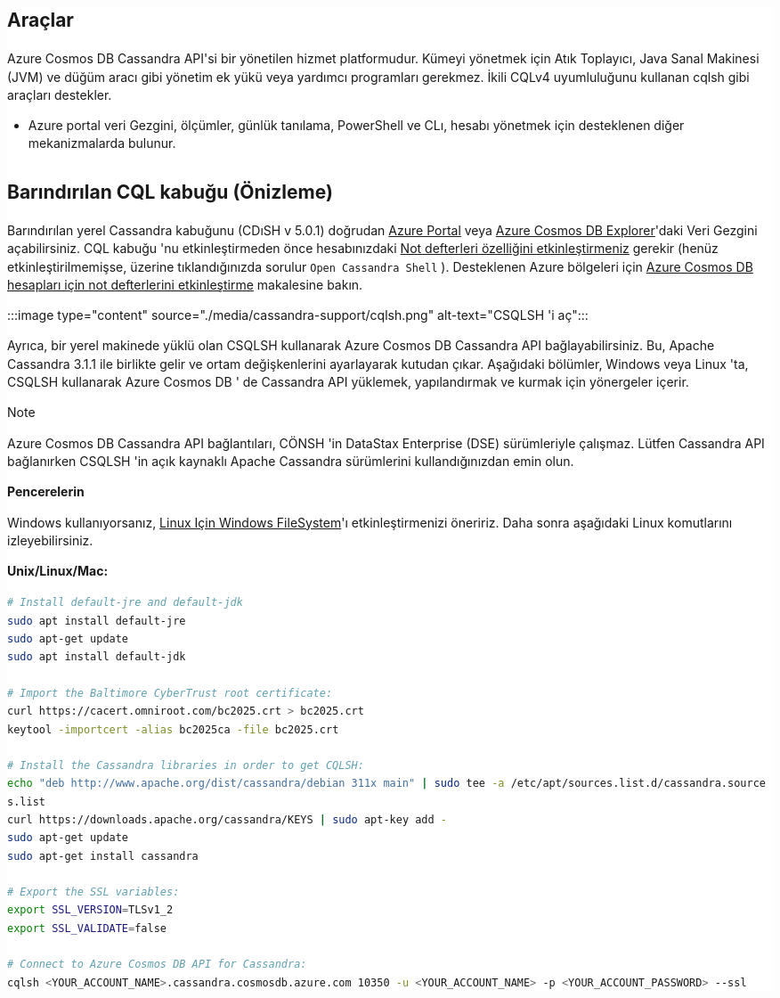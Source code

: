 ## <a name="tools"></a>Araçlar 

Azure Cosmos DB Cassandra API'si bir yönetilen hizmet platformudur. Kümeyi yönetmek için Atık Toplayıcı, Java Sanal Makinesi (JVM) ve düğüm aracı gibi yönetim ek yükü veya yardımcı programları gerekmez. İkili CQLv4 uyumluluğunu kullanan cqlsh gibi araçları destekler. 

* Azure portal veri Gezgini, ölçümler, günlük tanılama, PowerShell ve CLı, hesabı yönetmek için desteklenen diğer mekanizmalarda bulunur.

## <a name="hosted-cql-shell-preview"></a>Barındırılan CQL kabuğu (Önizleme)

Barındırılan yerel Cassandra kabuğunu (CDıSH v 5.0.1) doğrudan [Azure Portal](data-explorer.md) veya [Azure Cosmos DB Explorer](https://cosmos.azure.com/)'daki Veri Gezgini açabilirsiniz. CQL kabuğu 'nu etkinleştirmeden önce hesabınızdaki [Not defterleri özelliğini etkinleştirmeniz](enable-notebooks.md) gerekir (henüz etkinleştirilmemişse, üzerine tıklandığınızda sorulur `Open Cassandra Shell` ). Desteklenen Azure bölgeleri için [Azure Cosmos DB hesapları için not defterlerini etkinleştirme](enable-notebooks.md#supported-regions) makalesine bakın.

:::image type="content" source="./media/cassandra-support/cqlsh.png" alt-text="CSQLSH 'i aç":::

Ayrıca, bir yerel makinede yüklü olan CSQLSH kullanarak Azure Cosmos DB Cassandra API bağlayabilirsiniz. Bu, Apache Cassandra 3.1.1 ile birlikte gelir ve ortam değişkenlerini ayarlayarak kutudan çıkar. Aşağıdaki bölümler, Windows veya Linux 'ta, CSQLSH kullanarak Azure Cosmos DB ' de Cassandra API yüklemek, yapılandırmak ve kurmak için yönergeler içerir.

> [!NOTE]
> Azure Cosmos DB Cassandra API bağlantıları, CÖNSH 'in DataStax Enterprise (DSE) sürümleriyle çalışmaz. Lütfen Cassandra API bağlanırken CSQLSH 'in açık kaynaklı Apache Cassandra sürümlerini kullandığınızdan emin olun. 

**Pencerelerin**

Windows kullanıyorsanız, [Linux Için Windows FileSystem](/windows/wsl/install-win10#install-the-windows-subsystem-for-linux)'ı etkinleştirmenizi öneririz. Daha sonra aşağıdaki Linux komutlarını izleyebilirsiniz.

**Unix/Linux/Mac:**

```bash
# Install default-jre and default-jdk
sudo apt install default-jre
sudo apt-get update
sudo apt install default-jdk

# Import the Baltimore CyberTrust root certificate:
curl https://cacert.omniroot.com/bc2025.crt > bc2025.crt
keytool -importcert -alias bc2025ca -file bc2025.crt

# Install the Cassandra libraries in order to get CQLSH:
echo "deb http://www.apache.org/dist/cassandra/debian 311x main" | sudo tee -a /etc/apt/sources.list.d/cassandra.sources.list
curl https://downloads.apache.org/cassandra/KEYS | sudo apt-key add -
sudo apt-get update
sudo apt-get install cassandra

# Export the SSL variables:
export SSL_VERSION=TLSv1_2
export SSL_VALIDATE=false

# Connect to Azure Cosmos DB API for Cassandra:
cqlsh <YOUR_ACCOUNT_NAME>.cassandra.cosmosdb.azure.com 10350 -u <YOUR_ACCOUNT_NAME> -p <YOUR_ACCOUNT_PASSWORD> --ssl

```
